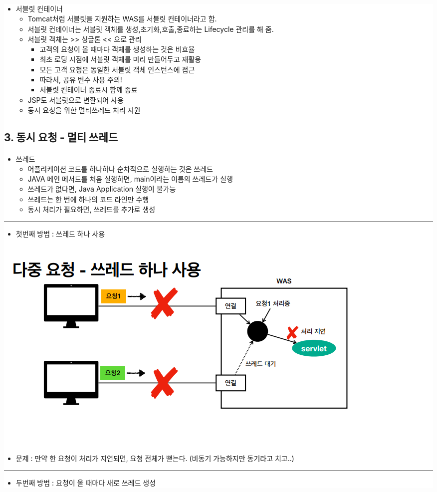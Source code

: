 - 서블릿 컨테이너
  - Tomcat처럼 서블릿을 지원하는 WAS를 서블릿 컨테이너라고 함.
  - 서블릿 컨테이너는 서블릿 객체를 생성,초기화,호출,종료하는 Lifecycle 관리를 해 줌.
  - 서블릿 객체는 >> 싱글톤 << 으로 관리
    - 고객의 요청이 올 때마다 객체를 생성하는 것은 비효율
    - 최초 로딩 시점에 서블릿 객체를 미리 만들어두고 재활용
    - 모든 고객 요청은 동일한 서블릿 객체 인스턴스에 접근
    - 따라서, 공유 변수 사용 주의!
    - 서블릿 컨테이너 종료시 함꼐 종료
  - JSP도 서블릿으로 변환되어 사용
  - 동시 요청을 위한 멀티쓰레드 처리 지원

## 3. 동시 요청 - 멀티 쓰레드

- 쓰레드
  - 어플리케이션 코드를 하나하나 순차적으로 실행하는 것은 쓰레드
  - JAVA 메인 메서드를 처음 실행하면, main이라는 이름의 쓰레드가 실행
  - 쓰레드가 없다면, Java Application 실행이 불가능
  - 쓰레드는 한 번에 하나의 코드 라인만 수행
  - 동시 처리가 필요하면, 쓰레드를 추가로 생성

---

- 첫번째 방법 : 쓰레드 하나 사용

![Untitled](https://github.com/LemonDouble/TIL/blob/main/spring/img/Untitled%2033.png)

- 문제 : 만약 한 요청이 처리가 지연되면, 요청 전체가 뻗는다. (비동기 가능하지만 동기라고 치고..)

---

- 두번째 방법 : 요청이 올 때마다 새로 쓰레드 생성
